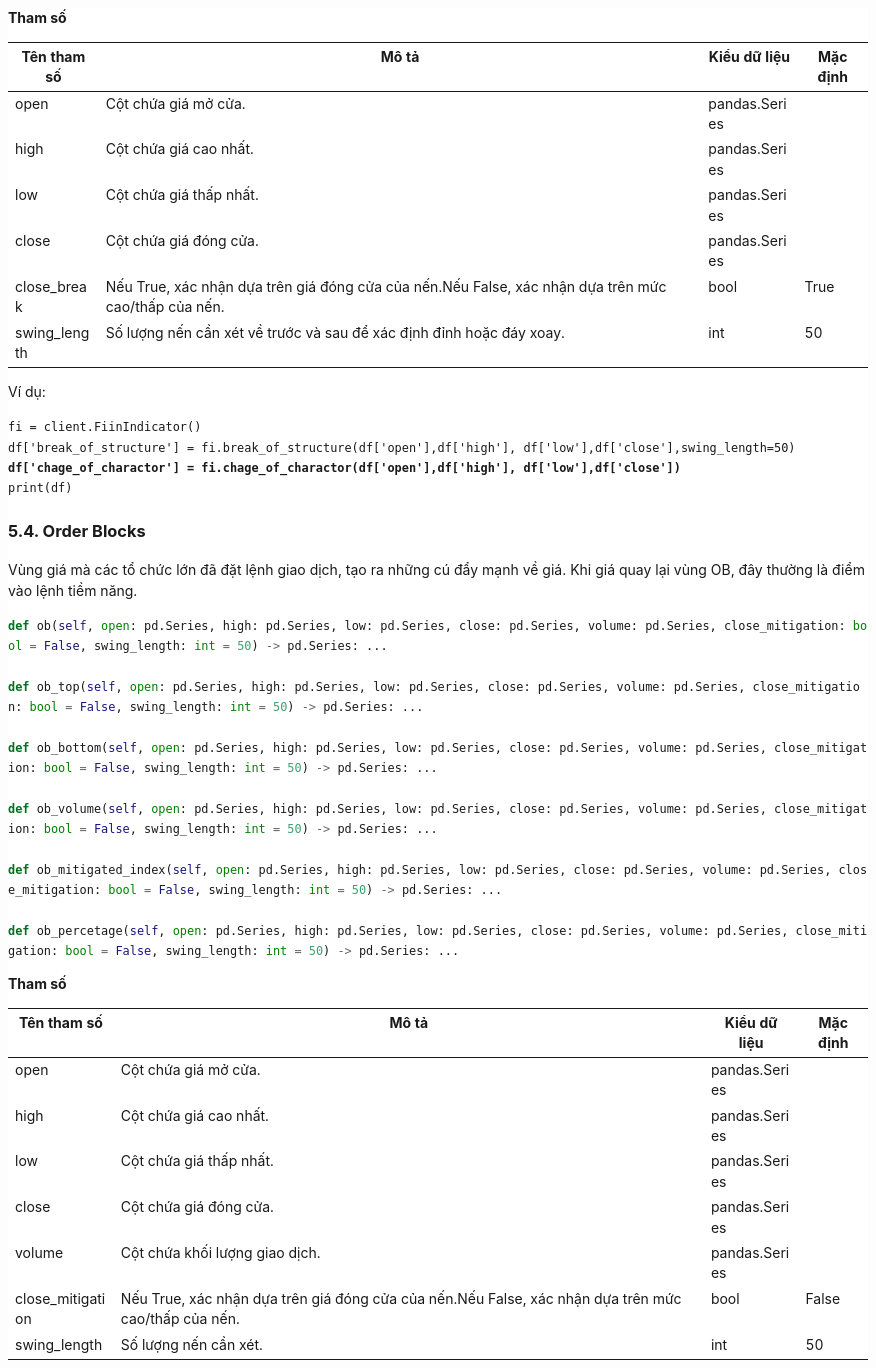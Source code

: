 **Tham số**

| Tên tham số   | Mô tả                                                                                               | Kiểu dữ liệu  | Mặc định |
| ------------- | --------------------------------------------------------------------------------------------------- | ------------- | -------- |
| open          | Cột chứa giá mở cửa.                                                                                | pandas.Series |          |
| high          | Cột chứa giá cao nhất.                                                                              | pandas.Series |          |
| low           | Cột chứa giá thấp nhất.                                                                             | pandas.Series |          |
| close         | Cột chứa giá đóng cửa.                                                                              | pandas.Series |          |
| close\_break  | Nếu True, xác nhận dựa trên giá đóng cửa của nến.Nếu False, xác nhận dựa trên mức cao/thấp của nến. | bool          | True     |
| swing\_length | Số lượng nến cần xét về trước và sau để xác định đỉnh hoặc đáy xoay.                                | int           | 50       |

Ví dụ:

<pre class="language-python"><code class="lang-python">fi = client.FiinIndicator()
df['break_of_structure'] = fi.break_of_structure(df['open'],df['high'], df['low'],df['close'],swing_length=50)
<strong>df['chage_of_charactor'] = fi.chage_of_charactor(df['open'],df['high'], df['low'],df['close'])
</strong>print(df)
</code></pre>

### **5.4. Order Blocks**

Vùng giá mà các tổ chức lớn đã đặt lệnh giao dịch, tạo ra những cú đẩy mạnh về giá. Khi giá quay lại vùng OB, đây thường là điểm vào lệnh tiềm năng.

```python
def ob(self, open: pd.Series, high: pd.Series, low: pd.Series, close: pd.Series, volume: pd.Series, close_mitigation: bool = False, swing_length: int = 50) -> pd.Series: ...
    
def ob_top(self, open: pd.Series, high: pd.Series, low: pd.Series, close: pd.Series, volume: pd.Series, close_mitigation: bool = False, swing_length: int = 50) -> pd.Series: ...
    
def ob_bottom(self, open: pd.Series, high: pd.Series, low: pd.Series, close: pd.Series, volume: pd.Series, close_mitigation: bool = False, swing_length: int = 50) -> pd.Series: ...
    
def ob_volume(self, open: pd.Series, high: pd.Series, low: pd.Series, close: pd.Series, volume: pd.Series, close_mitigation: bool = False, swing_length: int = 50) -> pd.Series: ...
    
def ob_mitigated_index(self, open: pd.Series, high: pd.Series, low: pd.Series, close: pd.Series, volume: pd.Series, close_mitigation: bool = False, swing_length: int = 50) -> pd.Series: ...
    
def ob_percetage(self, open: pd.Series, high: pd.Series, low: pd.Series, close: pd.Series, volume: pd.Series, close_mitigation: bool = False, swing_length: int = 50) -> pd.Series: ...
```

**Tham số**

| Tên tham số       | Mô tả                                                                                               | Kiểu dữ liệu  | Mặc định |
| ----------------- | --------------------------------------------------------------------------------------------------- | ------------- | -------- |
| open              | Cột chứa giá mở cửa.                                                                                | pandas.Series |          |
| high              | Cột chứa giá cao nhất.                                                                              | pandas.Series |          |
| low               | Cột chứa giá thấp nhất.                                                                             | pandas.Series |          |
| close             | Cột chứa giá đóng cửa.                                                                              | pandas.Series |          |
| volume            | Cột chứa khối lượng giao dịch.                                                                      | pandas.Series |          |
| close\_mitigation | Nếu True, xác nhận dựa trên giá đóng cửa của nến.Nếu False, xác nhận dựa trên mức cao/thấp của nến. | bool          | False    |
| swing\_length     | Số lượng nến cần xét.                                                                               | int           | 50       |
